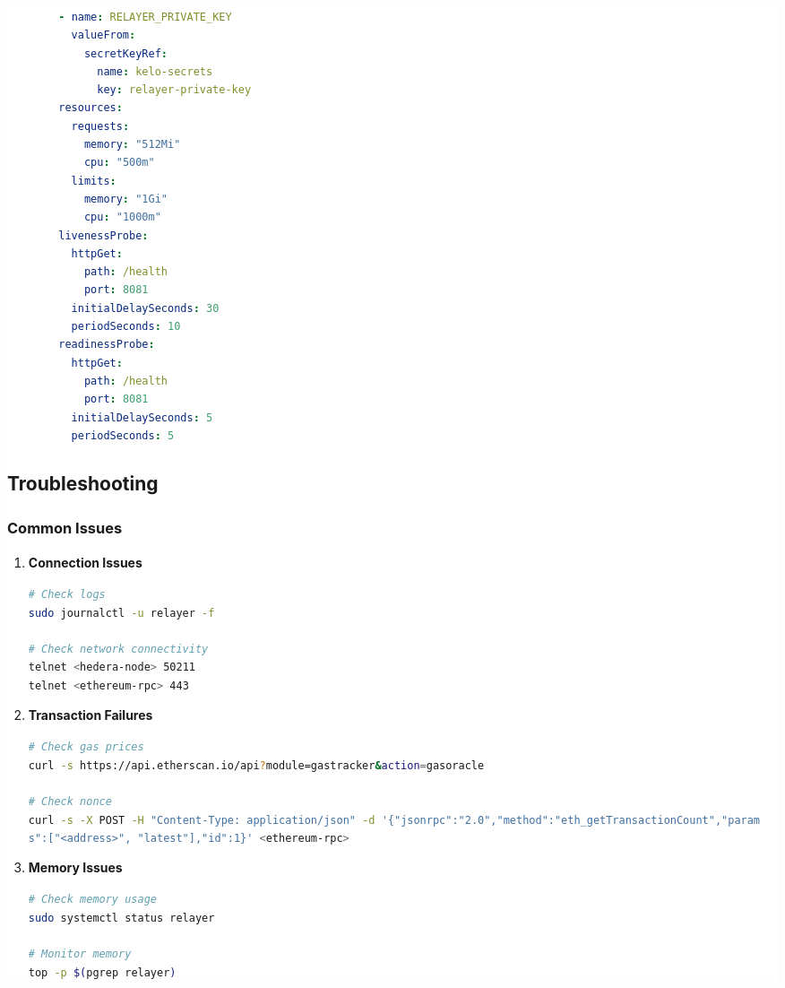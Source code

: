 ```yaml
        - name: RELAYER_PRIVATE_KEY
          valueFrom:
            secretKeyRef:
              name: kelo-secrets
              key: relayer-private-key
        resources:
          requests:
            memory: "512Mi"
            cpu: "500m"
          limits:
            memory: "1Gi"
            cpu: "1000m"
        livenessProbe:
          httpGet:
            path: /health
            port: 8081
          initialDelaySeconds: 30
          periodSeconds: 10
        readinessProbe:
          httpGet:
            path: /health
            port: 8081
          initialDelaySeconds: 5
          periodSeconds: 5
```

## Troubleshooting

### Common Issues

1. **Connection Issues**
   ```bash
   # Check logs
   sudo journalctl -u relayer -f
   
   # Check network connectivity
   telnet <hedera-node> 50211
   telnet <ethereum-rpc> 443
   ```

2. **Transaction Failures**
   ```bash
   # Check gas prices
   curl -s https://api.etherscan.io/api?module=gastracker&action=gasoracle
   
   # Check nonce
   curl -s -X POST -H "Content-Type: application/json" -d '{"jsonrpc":"2.0","method":"eth_getTransactionCount","params":["<address>", "latest"],"id":1}' <ethereum-rpc>
   ```

3. **Memory Issues**
   ```bash
   # Check memory usage
   sudo systemctl status relayer
   
   # Monitor memory
   top -p $(pgrep relayer)
   ```
